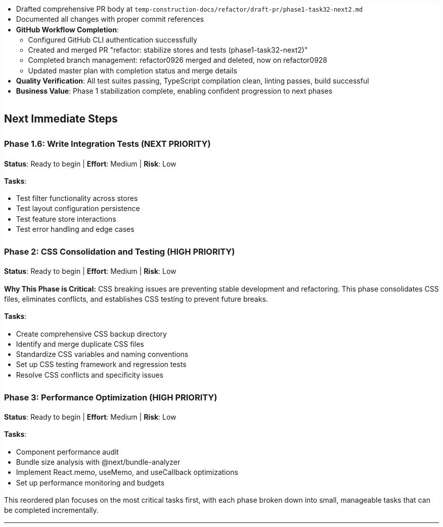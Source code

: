    - Drafted comprehensive PR body at `temp-construction-docs/refactor/draft-pr/phase1-task32-next2.md`
   - Documented all changes with proper commit references
- **GitHub Workflow Completion**:
   - Configured GitHub CLI authentication successfully
   - Created and merged PR "refactor: stabilize stores and tests (phase1-task32-next2)"
   - Completed branch management: refactor0926 merged and deleted, now on refactor0928
   - Updated master plan with completion status and merge details
- **Quality Verification**: All test suites passing, TypeScript compilation clean, linting passes, build successful
- **Business Value**: Phase 1 stabilization complete, enabling confident progression to next phases

## Next Immediate Steps

### Phase 1.6: Write Integration Tests (NEXT PRIORITY)

**Status**: Ready to begin | **Effort**: Medium | **Risk**: Low

**Tasks**:

- Test filter functionality across stores
- Test layout configuration persistence
- Test feature store interactions
- Test error handling and edge cases

### Phase 2: CSS Consolidation and Testing (HIGH PRIORITY)

**Status**: Ready to begin | **Effort**: Medium | **Risk**: Low

**Why This Phase is Critical:**
CSS breaking issues are preventing stable development and refactoring. This phase consolidates CSS files, eliminates conflicts, and establishes CSS testing to prevent future breaks.

**Tasks**:

- Create comprehensive CSS backup directory
- Identify and merge duplicate CSS files
- Standardize CSS variables and naming conventions
- Set up CSS testing framework and regression tests
- Resolve CSS conflicts and specificity issues

### Phase 3: Performance Optimization (HIGH PRIORITY)

**Status**: Ready to begin | **Effort**: Medium | **Risk**: Low

**Tasks**:

- Component performance audit
- Bundle size analysis with @next/bundle-analyzer
- Implement React.memo, useMemo, and useCallback optimizations
- Set up performance monitoring and budgets

This reordered plan focuses on the most critical tasks first, with each phase broken down into small, manageable tasks that can be completed incrementally.

---